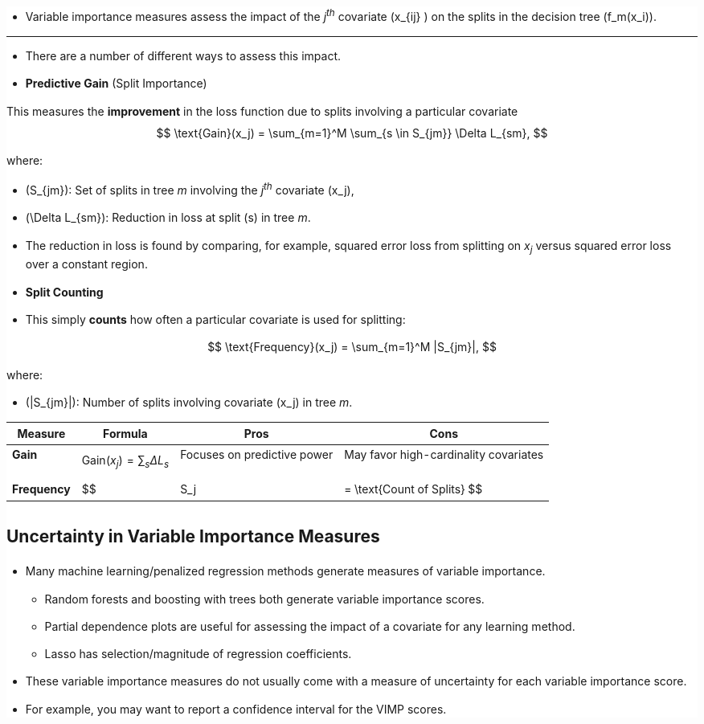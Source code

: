 - Variable importance measures assess the impact of the $j^{th}$ covariate \(x_{ij} \) on the splits in 
the decision tree \(f_m(x_i)\).

---

- There are a number of different ways to assess this impact.

- **Predictive Gain** (Split Importance)

This measures the **improvement** in the loss function due to splits involving a particular covariate
$$
\text{Gain}(x_j) = \sum_{m=1}^M \sum_{s \in S_{jm}} \Delta L_{sm},
$$

where:
  - \(S_{jm}\): Set of splits in tree $m$ involving the $j^{th}$ covariate \(x_j\),
  - \(\Delta L_{sm}\): Reduction in loss at split \(s\) in tree $m$.

- The reduction in loss is found by comparing, for example, squared error loss from
splitting on $x_{j}$ versus squared error loss over a constant region.

- **Split Counting**

- This simply **counts** how often a particular covariate is used for splitting:

$$
\text{Frequency}(x_j) = \sum_{m=1}^M |S_{jm}|,
$$

where:
  - \(|S_{jm}|\): Number of splits involving covariate \(x_j\) in tree $m$.


| Measure     | Formula                                   | Pros                             | Cons                         |
|-------------|-------------------------------------------|----------------------------------|-----------------------------|
| **Gain**    | $$ \text{Gain}(x_j) = \sum_{s} \Delta L_s $$ | Focuses on predictive power     | May favor high-cardinality covariates |
| **Frequency** | $$ |S_j| = \text{Count of Splits} $$       | Easy to compute                 | Ignores impact on loss      |



## Uncertainty in Variable Importance Measures

* Many machine learning/penalized regression methods generate
measures of variable importance.
    + Random forests and boosting with trees both generate variable importance scores.
    
    + Partial dependence plots are useful for assessing the impact of a covariate for any learning method.
    
    + Lasso has selection/magnitude of regression coefficients.
    
* These variable importance measures do not usually come
with a measure of uncertainty for each variable importance score.

* For example, you may want to report a confidence interval 
for the VIMP scores.
